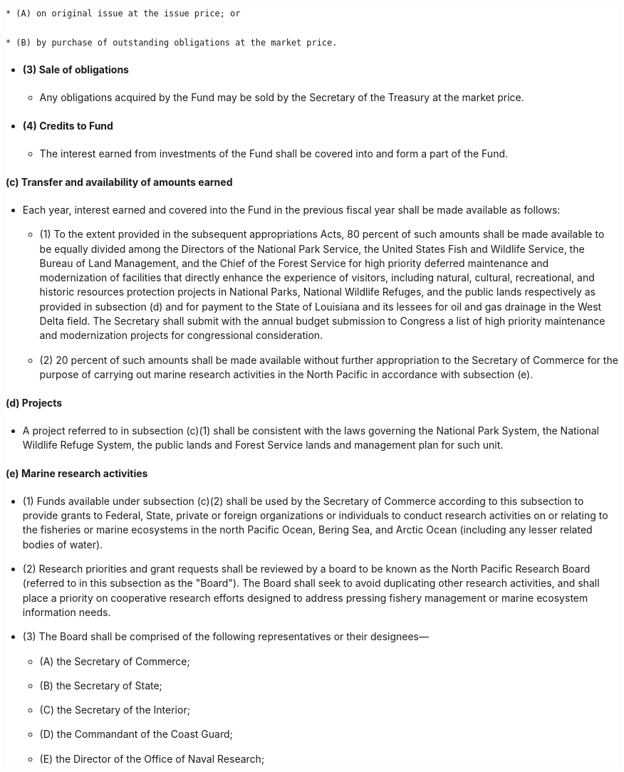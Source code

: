    * (A) on original issue at the issue price; or

    * (B) by purchase of outstanding obligations at the market price.

* #### (3) Sale of obligations
  * Any obligations acquired by the Fund may be sold by the Secretary of the Treasury at the market price.

* #### (4) Credits to Fund
  * The interest earned from investments of the Fund shall be covered into and form a part of the Fund.

#### (c) Transfer and availability of amounts earned
* Each year, interest earned and covered into the Fund in the previous fiscal year shall be made available as follows:

  * (1) To the extent provided in the subsequent appropriations Acts, 80 percent of such amounts shall be made available to be equally divided among the Directors of the National Park Service, the United States Fish and Wildlife Service, the Bureau of Land Management, and the Chief of the Forest Service for high priority deferred maintenance and modernization of facilities that directly enhance the experience of visitors, including natural, cultural, recreational, and historic resources protection projects in National Parks, National Wildlife Refuges, and the public lands respectively as provided in subsection (d) and for payment to the State of Louisiana and its lessees for oil and gas drainage in the West Delta field. The Secretary shall submit with the annual budget submission to Congress a list of high priority maintenance and modernization projects for congressional consideration.

  * (2) 20 percent of such amounts shall be made available without further appropriation to the Secretary of Commerce for the purpose of carrying out marine research activities in the North Pacific in accordance with subsection (e).

#### (d) Projects
* A project referred to in subsection (c)(1) shall be consistent with the laws governing the National Park System, the National Wildlife Refuge System, the public lands and Forest Service lands and management plan for such unit.

#### (e) Marine research activities
* (1) Funds available under subsection (c)(2) shall be used by the Secretary of Commerce according to this subsection to provide grants to Federal, State, private or foreign organizations or individuals to conduct research activities on or relating to the fisheries or marine ecosystems in the north Pacific Ocean, Bering Sea, and Arctic Ocean (including any lesser related bodies of water).

* (2) Research priorities and grant requests shall be reviewed by a board to be known as the North Pacific Research Board (referred to in this subsection as the "Board"). The Board shall seek to avoid duplicating other research activities, and shall place a priority on cooperative research efforts designed to address pressing fishery management or marine ecosystem information needs.

* (3) The Board shall be comprised of the following representatives or their designees—

  * (A) the Secretary of Commerce;

  * (B) the Secretary of State;

  * (C) the Secretary of the Interior;

  * (D) the Commandant of the Coast Guard;

  * (E) the Director of the Office of Naval Research;
